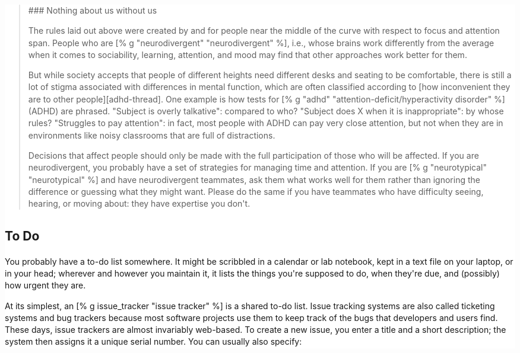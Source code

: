 <blockquote markdown="1">
### Nothing about us without us

The rules laid out above were created
by and for people near the middle of the curve with respect to focus and attention span.
People who are [% g "neurodivergent" "neurodivergent" %],
i.e., whose brains work differently from the average
when it comes to sociability, learning, attention, and mood
may find that other approaches work better for them.

But while society accepts that
people of different heights need different desks and seating to be comfortable,
there is still a lot of stigma
associated with differences in mental function,
which are often classified according to
[how inconvenient they are to other people][adhd-thread].
One example is how tests for
[% g "adhd" "attention-deficit/hyperactivity disorder" %]
(ADHD) are phrased.
"Subject is overly talkative": compared to who?
"Subject does X when it is inappropriate": by whose rules?
"Struggles to pay attention": in fact,
most people with ADHD can pay very close attention,
but not when they are in environments like noisy classrooms
that are full of distractions.

Decisions that affect people should only be made
with the full participation of those who will be affected.
If you are neurodivergent,
you probably have a set of strategies for managing time and attention.
If you are [% g "neurotypical" "neurotypical" %]
and have neurodivergent teammates,
ask them what works well for them rather than ignoring the difference
or guessing what they might want.
Please do the same if you have teammates who have difficulty seeing, hearing, or moving about:
they have expertise you don't.
</blockquote>


## To Do

You probably have a to-do list somewhere. It might be scribbled in a calendar or
lab notebook, kept in a text file on your laptop, or in your head; wherever and
however you maintain it, it lists the things you're supposed to do, when they're
due, and (possibly) how urgent they are.

At its simplest, an [% g issue_tracker "issue tracker" %]
is a shared to-do list. Issue tracking systems are also called
ticketing systems and bug trackers because most software projects use them to keep
track of the bugs that developers and users find. These days, issue trackers are
almost invariably web-based. To create a new issue, you enter a title and a
short description; the system then assigns it a unique serial number. You can
usually also specify:
